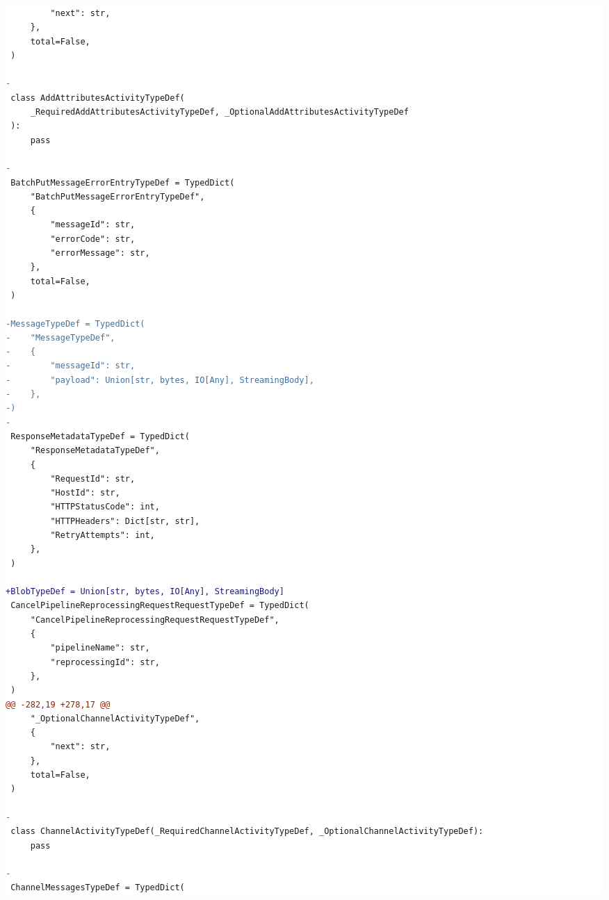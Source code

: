 ```diff
         "next": str,
     },
     total=False,
 )
 
-
 class AddAttributesActivityTypeDef(
     _RequiredAddAttributesActivityTypeDef, _OptionalAddAttributesActivityTypeDef
 ):
     pass
 
-
 BatchPutMessageErrorEntryTypeDef = TypedDict(
     "BatchPutMessageErrorEntryTypeDef",
     {
         "messageId": str,
         "errorCode": str,
         "errorMessage": str,
     },
     total=False,
 )
 
-MessageTypeDef = TypedDict(
-    "MessageTypeDef",
-    {
-        "messageId": str,
-        "payload": Union[str, bytes, IO[Any], StreamingBody],
-    },
-)
-
 ResponseMetadataTypeDef = TypedDict(
     "ResponseMetadataTypeDef",
     {
         "RequestId": str,
         "HostId": str,
         "HTTPStatusCode": int,
         "HTTPHeaders": Dict[str, str],
         "RetryAttempts": int,
     },
 )
 
+BlobTypeDef = Union[str, bytes, IO[Any], StreamingBody]
 CancelPipelineReprocessingRequestRequestTypeDef = TypedDict(
     "CancelPipelineReprocessingRequestRequestTypeDef",
     {
         "pipelineName": str,
         "reprocessingId": str,
     },
 )
@@ -282,19 +278,17 @@
     "_OptionalChannelActivityTypeDef",
     {
         "next": str,
     },
     total=False,
 )
 
-
 class ChannelActivityTypeDef(_RequiredChannelActivityTypeDef, _OptionalChannelActivityTypeDef):
     pass
 
-
 ChannelMessagesTypeDef = TypedDict(
```